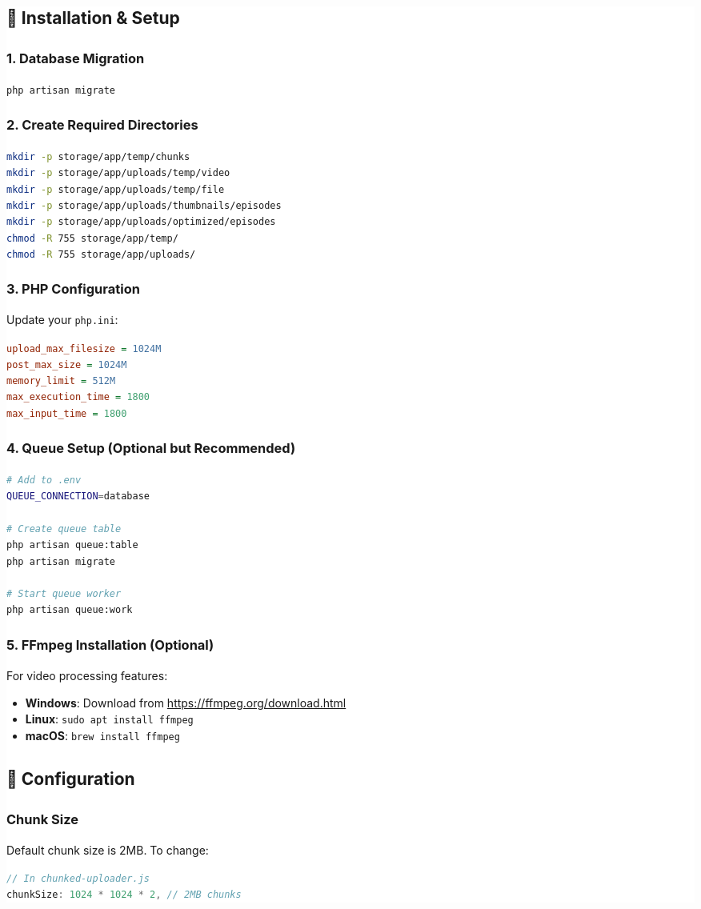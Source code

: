 ## 🚀 Installation & Setup

### 1. Database Migration
```bash
php artisan migrate
```

### 2. Create Required Directories
```bash
mkdir -p storage/app/temp/chunks
mkdir -p storage/app/uploads/temp/video
mkdir -p storage/app/uploads/temp/file
mkdir -p storage/app/uploads/thumbnails/episodes
mkdir -p storage/app/uploads/optimized/episodes
chmod -R 755 storage/app/temp/
chmod -R 755 storage/app/uploads/
```

### 3. PHP Configuration
Update your `php.ini`:
```ini
upload_max_filesize = 1024M
post_max_size = 1024M
memory_limit = 512M
max_execution_time = 1800
max_input_time = 1800
```

### 4. Queue Setup (Optional but Recommended)
```bash
# Add to .env
QUEUE_CONNECTION=database

# Create queue table
php artisan queue:table
php artisan migrate

# Start queue worker
php artisan queue:work
```

### 5. FFmpeg Installation (Optional)
For video processing features:
- **Windows**: Download from https://ffmpeg.org/download.html
- **Linux**: `sudo apt install ffmpeg`
- **macOS**: `brew install ffmpeg`

## 🔧 Configuration

### Chunk Size
Default chunk size is 2MB. To change:
```javascript
// In chunked-uploader.js
chunkSize: 1024 * 1024 * 2, // 2MB chunks
```
